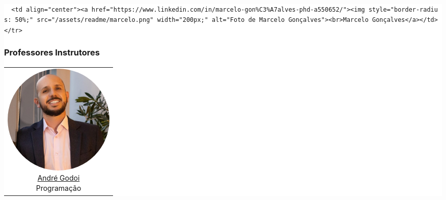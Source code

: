       <td align="center"><a href="https://www.linkedin.com/in/marcelo-gon%C3%A7alves-phd-a550652/"><img style="border-radius: 50%;" src="/assets/readme/marcelo.png" width="200px;" alt="Foto de Marcelo Gonçalves"><br>Marcelo Gonçalves</a></td>
    </tr>
  </table>
</div>

### Professores Instrutores

<div align="center">
  <table>
    <tr>
      <td align="center"><a href="https://www.linkedin.com/in/profandregodoi/"><img style="border-radius: 50%;" src="/assets/readme/godoi.jpeg" width="200px;" alt="Foto de André Godoi"/><br>André Godoi</a><br>Programação</td>